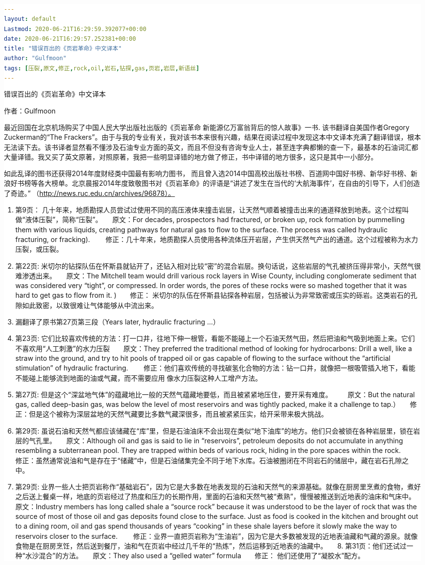 ```yaml
---
layout: default
Lastmod: 2020-06-21T16:29:59.392077+00:00
date: 2020-06-21T16:29:57.252381+00:00
title: "错误百出的《页岩革命》中文译本"
author: "Gulfmoon"
tags: [压裂,原文,修正,rock,oil,岩石,钻探,gas,页岩,岩层,新语丝]
---
```


错误百出的《页岩革命》中文译本

作者：Gulfmoon

最近回国在北京机场购买了中国人民大学出版社出版的《页岩革命  新能源亿万富翁背后的惊人故事》一书. 该书翻译自美国作者Gregory Zuckerman的“The Frackers”。由于与我的专业有关，我对该书本来很有兴趣，结果在阅读过程中发现这本中文译本充满了翻译错误，根本无法读下去。该书译者显然看不懂涉及石油专业方面的英文，而且不但没有咨询专业人士，甚至连字典都懒的查一下，最基本的石油词汇都大量译错。我又买了英文原著，对照原著，我把一些明显译错的地方做了修正，书中译错的地方很多，这只是其中一小部分。

如此乱译的图书还获得2014年度财经类中国最有影响力图书， 而且曾入选2014中国高校出版社书榜、百道网中国好书榜、新华好书榜、新浪好书榜等各大榜单。北京晨报2014年度致敬图书对《页岩革命》的评语是“讲述了发生在当代的‘大航海事件’，在自由的引导下，人们创造了奇迹。” （http://news.ruc.edu.cn/archives/96878）。

1.	第9页： 几十年来，地质勘探人员尝试过使用不同的高压液体来撞击岩层，让天然气顺着被撞击出来的通道释放到地表。这个过程叫做“液体压裂”，简称“压裂”。　　原文：For decades, prospectors had fractured, or broken up, rock formation by pummelling them with various liquids, creating pathways for natural gas to flow to the surface. The process was called hydraulic fracturing, or fracking). 　　修正：几十年来，地质勘探人员使用各种流体压开岩层，产生供天然气产出的通道。这个过程被称为水力压裂，或压裂。

2.	第22页:  米切尔的钻探队伍在怀斯县就钻开了，还钻入相对比较“密”的混合岩层。换句话说，这些岩层的气孔被挤压得非常小，天然气很难渗透出来。　　原文：The Mitchell team would drill various rock layers in Wise County, including conglomerate sediment that was considered very “tight”, or compressed. In order words, the pores of these rocks were so mashed together that it was hard to get gas to flow from it. )　　修正： 米切尔的队伍在怀斯县钻探各种岩层，包括被认为非常致密或压实的砾岩。这类岩石的孔隙如此致密，以致很难让气体能够从中流出来。

3.	漏翻译了原书第27页第三段（Years later, hydraulic fracturing …）

4.	第23页: 它们比较喜欢传统的方法：打一口井，往地下伸一根管，看能不能碰上一个石油天然气田，然后把油和气吸到地面上来。它们不喜欢用“人工刺激”的水力压裂　　原文：They preferred the traditional method of looking for hydrocarbons: Drill a well, like a straw into the ground, and try to hit pools of trapped oil or gas capable of flowing to the surface without the “artificial stimulation” of hydraulic fracturing.  　　修正：他们喜欢传统的寻找碳氢化合物的方法：钻一口井，就像把一根吸管插入地下，看能不能碰上能够流到地面的油或气藏，而不需要应用 像水力压裂这种人工增产方法。

5.	第27页: 但是这个“深盆地气体”的蕴藏地比一般的天然气蕴藏地要低，而且被紧紧地压住，要开采有难度。 　　原文：But the natural gas, called deep-basin gas, was below the level of most reservoirs and was tightly packed, make it a challenge to tap.）　　修正：但是这个被称为深层盆地的天然气藏要比多数气藏深很多，而且被紧紧压实，给开采带来极大挑战。

6.	第29页: 虽说石油和天然气都应该储藏在“库”里，但是石油油床不会出现在类似“地下油库”的地方。他们只会被锁在各种岩层里，锁在岩层的气孔里。　　原文：Although oil and gas is said to lie in “reservoirs”, petroleum deposits do not accumulate in anything resembling a subterranean pool. They are trapped within beds of various rock, hiding in the pore spaces within the rock.　　修正：虽然通常说油和气是存在于“储藏”中，但是石油储集完全不同于地下水库。石油被圈闭在不同岩石的储层中，藏在岩石孔隙之中。

7.	第29页: 业界一些人士把页岩称作“基础岩石”，因为它是大多数在地表发现的石油和天然气的来源基础。就像在厨房里烹煮的食物，煮好之后送上餐桌一样，地底的页岩经过了热度和压力的长期作用，里面的石油和天然气被“煮熟”，慢慢被推送到近地表的油床和气床中。　　原文：Industry members has long called shale a “source rock” because it was understood to be the layer of rock that was the source of most of those oil and gas deposits found close to the surface. Just as food is cooked in the kitchen and brought out to a dining room, oil and gas spend thousands of years “cooking” in these shale layers before it slowly make the way to reservoirs closer to the surface. 　　修正：业界一直把页岩称为“生油岩”，因为它是大多数被发现的近地表油藏和气藏的源泉。就像食物是在厨房烹饪，然后送到餐厅，油和气在页岩中经过几千年的“热炼”，然后运移到近地表的油藏中。　　8.	第31页：他们还试过一种“水沙混合”的方法。　　原文：They also used a “gelled water” formula　　修正： 他们还使用了“凝胶水”配方。
